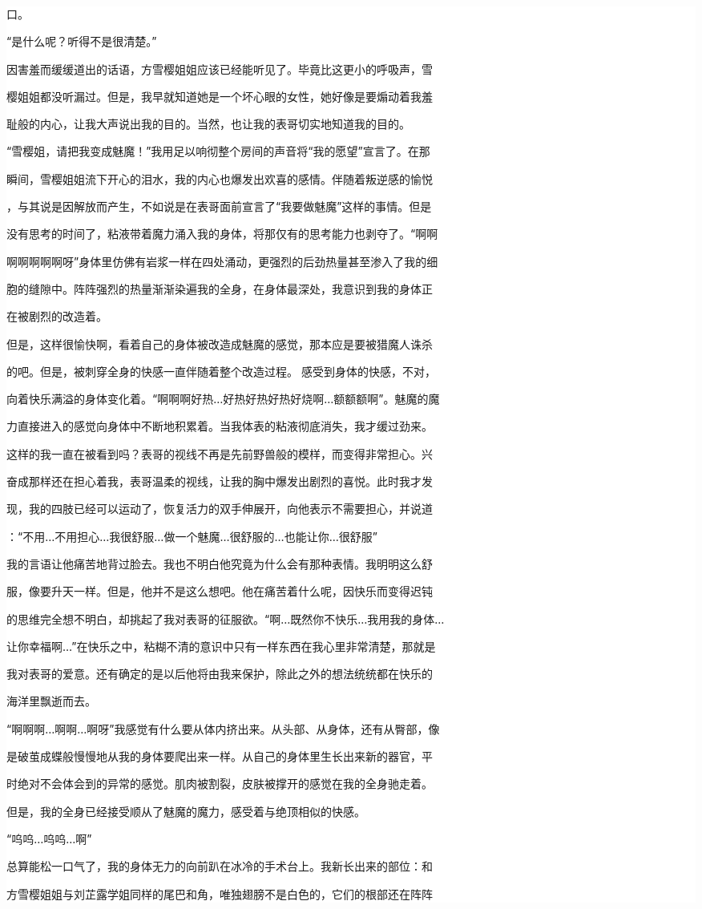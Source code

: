 口。

“是什么呢？听得不是很清楚。”

因害羞而缓缓道出的话语，方雪樱姐姐应该已经能听见了。毕竟比这更小的呼吸声，雪

樱姐姐都没听漏过。但是，我早就知道她是一个坏心眼的女性，她好像是要煽动着我羞

耻般的内心，让我大声说出我的目的。当然，也让我的表哥切实地知道我的目的。

“雪樱姐，请把我变成魅魔！”我用足以响彻整个房间的声音将“我的愿望”宣言了。在那

瞬间，雪樱姐姐流下开心的泪水，我的内心也爆发出欢喜的感情。伴随着叛逆感的愉悦

，与其说是因解放而产生，不如说是在表哥面前宣言了“我要做魅魔”这样的事情。但是

没有思考的时间了，粘液带着魔力涌入我的身体，将那仅有的思考能力也剥夺了。“啊啊

啊啊啊啊啊呀”身体里仿佛有岩浆一样在四处涌动，更强烈的后劲热量甚至渗入了我的细

胞的缝隙中。阵阵强烈的热量渐渐染遍我的全身，在身体最深处，我意识到我的身体正

在被剧烈的改造着。

但是，这样很愉快啊，看着自己的身体被改造成魅魔的感觉，那本应是要被猎魔人诛杀

的吧。但是，被刺穿全身的快感一直伴随着整个改造过程。 感受到身体的快感，不对，

向着快乐满溢的身体变化着。“啊啊啊好热…好热好热好热好烧啊…额额额啊”。魅魔的魔

力直接进入的感觉向身体中不断地积累着。当我体表的粘液彻底消失，我才缓过劲来。

这样的我一直在被看到吗？表哥的视线不再是先前野兽般的模样，而变得非常担心。兴

奋成那样还在担心着我，表哥温柔的视线，让我的胸中爆发出剧烈的喜悦。此时我才发

现，我的四肢已经可以运动了，恢复活力的双手伸展开，向他表示不需要担心，并说道

：“不用…不用担心…我很舒服…做一个魅魔…很舒服的…也能让你…很舒服”

我的言语让他痛苦地背过脸去。我也不明白他究竟为什么会有那种表情。我明明这么舒

服，像要升天一样。但是，他并不是这么想吧。他在痛苦着什么呢，因快乐而变得迟钝

的思维完全想不明白，却挑起了我对表哥的征服欲。“啊…既然你不快乐…我用我的身体…

让你幸福啊…”在快乐之中，粘糊不清的意识中只有一样东西在我心里非常清楚，那就是

我对表哥的爱意。还有确定的是以后他将由我来保护，除此之外的想法统统都在快乐的

海洋里飘逝而去。

“啊啊啊…啊啊…啊呀”我感觉有什么要从体内挤出来。从头部、从身体，还有从臀部，像

是破茧成蝶般慢慢地从我的身体要爬出来一样。从自己的身体里生长出来新的器官，平

时绝对不会体会到的异常的感觉。肌肉被割裂，皮肤被撑开的感觉在我的全身驰走着。

但是，我的全身已经接受顺从了魅魔的魔力，感受着与绝顶相似的快感。

“呜呜…呜呜…啊”

总算能松一口气了，我的身体无力的向前趴在冰冷的手术台上。我新长出来的部位：和

方雪樱姐姐与刘芷露学姐同样的尾巴和角，唯独翅膀不是白色的，它们的根部还在阵阵
